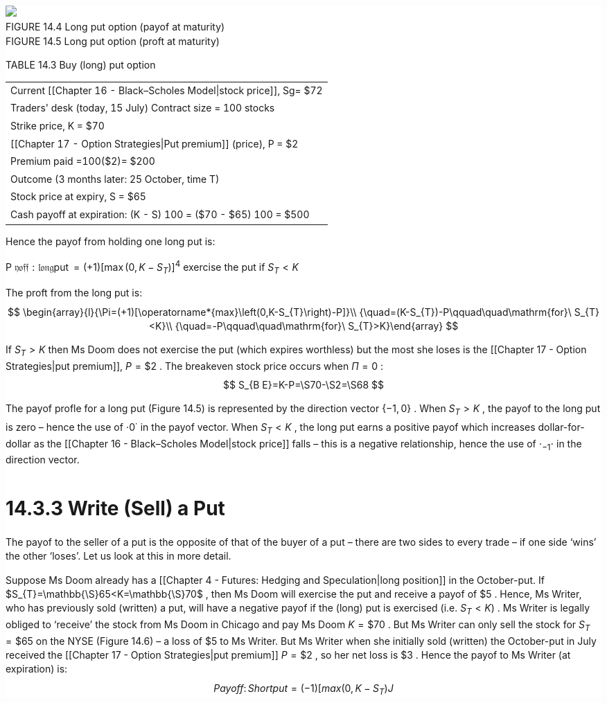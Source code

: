 ![](bdb367e83f71aafd7ebd858402ee5d440aa13b70febc934b86815876787286d4.jpg)  
FIGURE 14.4 Long put option (payof at maturity)   
FIGURE 14.5 Long put option (proft at maturity)  

TABLE 14.3 Buy (long) put option   


<html><body><table><tr><td>Current [[Chapter 16 - Black–Scholes Model|stock price]], Sg= $72</td></tr><tr><td>Traders' desk (today, 15 July) Contract size = 100 stocks</td></tr><tr><td>Strike price, K = $70</td></tr><tr><td>[[Chapter 17 - Option Strategies|Put premium]] (price), P = $2</td></tr><tr><td>Premium paid =100($2)= $200</td></tr><tr><td>Outcome (3 months later: 25 October, time T)</td></tr><tr><td>Stock price at expiry, S = $65</td></tr><tr><td>Cash payoff at expiration: (K - S) 100 = ($70 - $65) 100 = $500</td></tr></table></body></html>  

Hence the payof from holding one long put is:  

P ${\mathfrak{y o f f:l o n g}}\operatorname{put}=(+1)[\operatorname*{max}(0,K-S_{T})]^{4}$ exercise the put if $S_{T}<K$  

The proft from the long put is:  
$$
\begin{array}{l}{\Pi=(+1)[\operatorname*{max}\left(0,K-S_{T}\right)-P]}\\ {\quad=(K-S_{T})-P\qquad\quad\mathrm{for}\ S_{T}<K}\\ {\quad=-P\qquad\quad\mathrm{for}\ S_{T}>K}\end{array}
$$  

If $S_{T}>K$ then Ms Doom does not exercise the put (which expires worthless) but the most she loses is the [[Chapter 17 - Option Strategies|put premium]], $P=\$2$ . The breakeven stock price occurs when $\Pi=0$ :  
$$
S_{B E}=K-P=\S70-\S2=\S68
$$  

The payof profle for a long put (Figure 14.5) is represented by the direction vector $\{-1,0\}$ . When $S_{T}>K$ , the payof to the long put is zero – hence the use of $\cdot\mathrm{0}^{\cdot}$ in the payof vector. When $S_{T}<K$ , the long put earns a positive payof which increases dollar-for-dollar as the [[Chapter 16 - Black–Scholes Model|stock price]] falls – this is a negative relationship, hence the use of $\cdot_{-1}\cdot$ in the direction vector.  

# 14.3.3 Write (Sell) a Put  

The payof to the seller of a put is the opposite of that of the buyer of a put – there are two sides to every trade – if one side ‘wins’ the other ‘loses’. Let us look at this in more detail.  

Suppose Ms Doom already has a [[Chapter 4 - Futures: Hedging and Speculation|long position]] in the October-put. If $S_{T}=\mathbb{\S}65<K=\mathbb{\S}70$ , then Ms Doom will exercise the put and receive a payof of $\$5$ . Hence, Ms Writer, who has previously sold (written) a put, will have a negative payof if the (long) put is exercised (i.e. $S_{T}<K)$ . Ms Writer is legally obliged to ‘receive’ the stock from Ms Doom in Chicago and pay Ms Doom $K=\$70$ . But Ms Writer can only sell the stock for $S_{T}=\$65$ on the NYSE (Figure 14.6) – a loss of $\$5$ to Ms Writer. But Ms Writer when she initially sold (written) the October-put in July received the [[Chapter 17 - Option Strategies|put premium]] $P=\$2$ , so her net loss is $\$3$ . Hence the payof to Ms Writer (at expiration) is:  
$$
P a y o f f\colon S h o r t p u t=(-1)[m a x(0,K-S_{T})J
$$  
